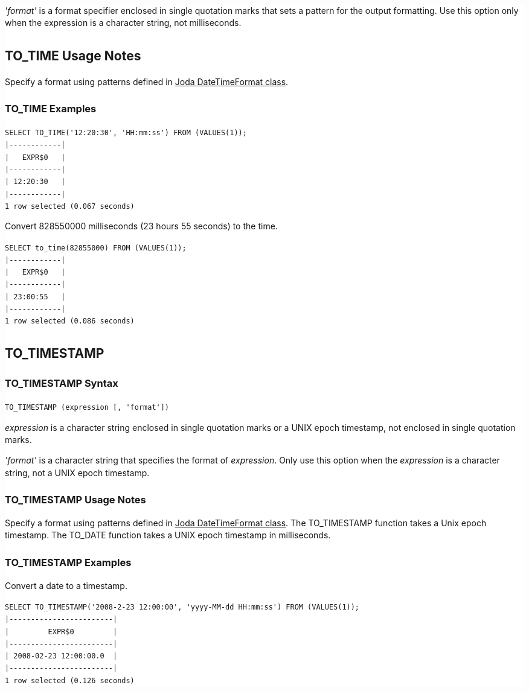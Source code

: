*'format'* is a format specifier enclosed in single quotation marks that sets a pattern for the output formatting. Use this option only when the expression is a character string, not milliseconds.

## TO_TIME Usage Notes
Specify a format using patterns defined in [Joda DateTimeFormat class](http://joda-time.sourceforge.net/apidocs/org/joda/time/format/DateTimeFormat.html).

### TO_TIME Examples

    SELECT TO_TIME('12:20:30', 'HH:mm:ss') FROM (VALUES(1));
    |------------|
    |   EXPR$0   |
    |------------|
    | 12:20:30   |
    |------------|
    1 row selected (0.067 seconds)

Convert 828550000 milliseconds (23 hours 55 seconds) to the time.

    SELECT to_time(82855000) FROM (VALUES(1));
    |------------|
    |   EXPR$0   |
    |------------|
    | 23:00:55   |
    |------------|
    1 row selected (0.086 seconds)

## TO_TIMESTAMP

### TO_TIMESTAMP Syntax

    TO_TIMESTAMP (expression [, 'format'])

*expression* is a character string enclosed in single quotation marks or a UNIX epoch timestamp, not enclosed in single quotation marks.

*'format'* is a character string that specifies the format of *expression*. Only use this option when the *expression* is a character string, not a UNIX epoch timestamp.

### TO_TIMESTAMP Usage Notes
Specify a format using patterns defined in [Joda DateTimeFormat class](http://joda-time.sourceforge.net/apidocs/org/joda/time/format/DateTimeFormat.html). The TO_TIMESTAMP function takes a Unix epoch timestamp. The TO_DATE function takes a UNIX epoch timestamp in milliseconds.

### TO_TIMESTAMP Examples

Convert a date to a timestamp.

    SELECT TO_TIMESTAMP('2008-2-23 12:00:00', 'yyyy-MM-dd HH:mm:ss') FROM (VALUES(1));
    |------------------------|
    |         EXPR$0         |
    |------------------------|
    | 2008-02-23 12:00:00.0  |
    |------------------------|
    1 row selected (0.126 seconds)
